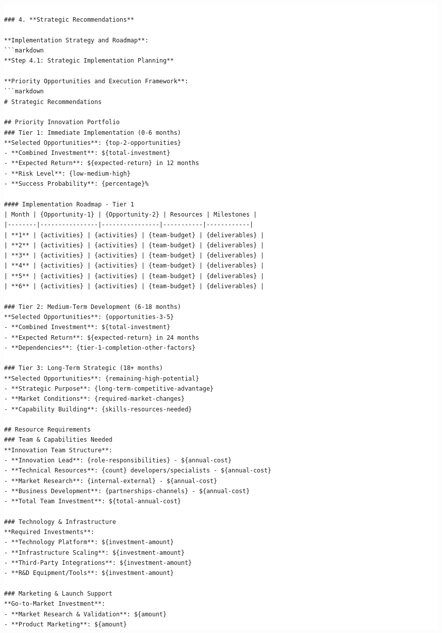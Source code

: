 `````
`````

````

### 4. **Strategic Recommendations**

**Implementation Strategy and Roadmap**:
```markdown
**Step 4.1: Strategic Implementation Planning**

**Priority Opportunities and Execution Framework**:
```markdown
# Strategic Recommendations

## Priority Innovation Portfolio
### Tier 1: Immediate Implementation (0-6 months)
**Selected Opportunities**: {top-2-opportunities}
- **Combined Investment**: ${total-investment}
- **Expected Return**: ${expected-return} in 12 months
- **Risk Level**: {low-medium-high}
- **Success Probability**: {percentage}%

#### Implementation Roadmap - Tier 1
| Month | {Opportunity-1} | {Opportunity-2} | Resources | Milestones |
|--------|----------------|----------------|-----------|------------|
| **1** | {activities} | {activities} | {team-budget} | {deliverables} |
| **2** | {activities} | {activities} | {team-budget} | {deliverables} |
| **3** | {activities} | {activities} | {team-budget} | {deliverables} |
| **4** | {activities} | {activities} | {team-budget} | {deliverables} |
| **5** | {activities} | {activities} | {team-budget} | {deliverables} |
| **6** | {activities} | {activities} | {team-budget} | {deliverables} |

### Tier 2: Medium-Term Development (6-18 months)
**Selected Opportunities**: {opportunities-3-5}
- **Combined Investment**: ${total-investment}
- **Expected Return**: ${expected-return} in 24 months
- **Dependencies**: {tier-1-completion-other-factors}

### Tier 3: Long-Term Strategic (18+ months)
**Selected Opportunities**: {remaining-high-potential}
- **Strategic Purpose**: {long-term-competitive-advantage}
- **Market Conditions**: {required-market-changes}
- **Capability Building**: {skills-resources-needed}

## Resource Requirements
### Team & Capabilities Needed
**Innovation Team Structure**:
- **Innovation Lead**: {role-responsibilities} - ${annual-cost}
- **Technical Resources**: {count} developers/specialists - ${annual-cost}
- **Market Research**: {internal-external} - ${annual-cost}
- **Business Development**: {partnerships-channels} - ${annual-cost}
- **Total Team Investment**: ${total-annual-cost}

### Technology & Infrastructure
**Required Investments**:
- **Technology Platform**: ${investment-amount}
- **Infrastructure Scaling**: ${investment-amount}
- **Third-Party Integrations**: ${investment-amount}
- **R&D Equipment/Tools**: ${investment-amount}

### Marketing & Launch Support
**Go-to-Market Investment**:
- **Market Research & Validation**: ${amount}
- **Product Marketing**: ${amount}
````